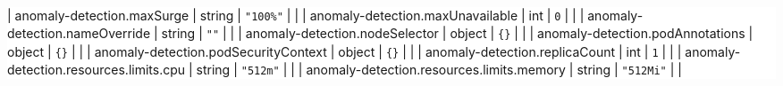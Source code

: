 | anomaly-detection.maxSurge | string | `"100%"`                                                                                                                                                                                                                                                                                                                                                                                                                                                                                                                                                                                   |  |
| anomaly-detection.maxUnavailable | int | `0`                                                                                                                                                                                                                                                                                                                                                                                                                                                                                                                                                                                        |  |
| anomaly-detection.nameOverride | string | `""`                                                                                                                                                                                                                                                                                                                                                                                                                                                                                                                                                                                       |  |
| anomaly-detection.nodeSelector | object | `{}`                                                                                                                                                                                                                                                                                                                                                                                                                                                                                                                                                                                       |  |
| anomaly-detection.podAnnotations | object | `{}`                                                                                                                                                                                                                                                                                                                                                                                                                                                                                                                                                                                       |  |
| anomaly-detection.podSecurityContext | object | `{}`                                                                                                                                                                                                                                                                                                                                                                                                                                                                                                                                                                                       |  |
| anomaly-detection.replicaCount | int | `1`                                                                                                                                                                                                                                                                                                                                                                                                                                                                                                                                                                                        |  |
| anomaly-detection.resources.limits.cpu | string | `"512m"`                                                                                                                                                                                                                                                                                                                                                                                                                                                                                                                                                                                   |  |
| anomaly-detection.resources.limits.memory | string | `"512Mi"`                                                                                                                                                                                                                                                                                                                                                                                                                                                                                                                                                                                  |  |